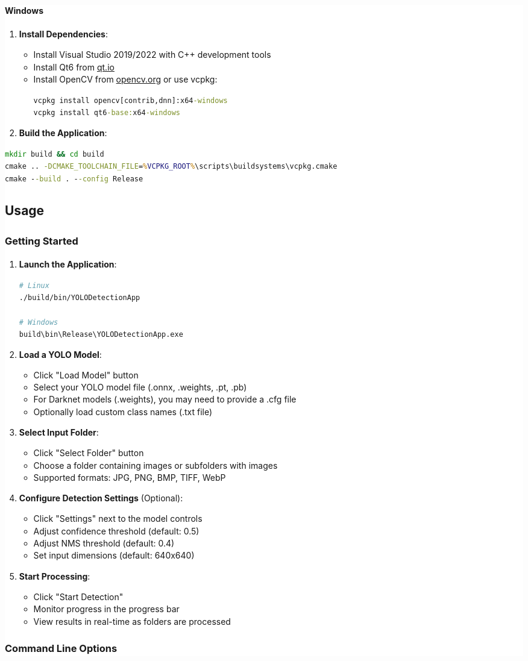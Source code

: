 #### Windows

1. **Install Dependencies**:
   - Install Visual Studio 2019/2022 with C++ development tools
   - Install Qt6 from [qt.io](https://www.qt.io/download)
   - Install OpenCV from [opencv.org](https://opencv.org/releases/) or use vcpkg:
     ```cmd
     vcpkg install opencv[contrib,dnn]:x64-windows
     vcpkg install qt6-base:x64-windows
     ```

2. **Build the Application**:
```cmd
mkdir build && cd build
cmake .. -DCMAKE_TOOLCHAIN_FILE=%VCPKG_ROOT%\scripts\buildsystems\vcpkg.cmake
cmake --build . --config Release
```

## Usage

### Getting Started

1. **Launch the Application**:
   ```bash
   # Linux
   ./build/bin/YOLODetectionApp
   
   # Windows
   build\bin\Release\YOLODetectionApp.exe
   ```

2. **Load a YOLO Model**:
   - Click "Load Model" button
   - Select your YOLO model file (.onnx, .weights, .pt, .pb)
   - For Darknet models (.weights), you may need to provide a .cfg file
   - Optionally load custom class names (.txt file)

3. **Select Input Folder**:
   - Click "Select Folder" button
   - Choose a folder containing images or subfolders with images
   - Supported formats: JPG, PNG, BMP, TIFF, WebP

4. **Configure Detection Settings** (Optional):
   - Click "Settings" next to the model controls
   - Adjust confidence threshold (default: 0.5)
   - Adjust NMS threshold (default: 0.4)
   - Set input dimensions (default: 640x640)

5. **Start Processing**:
   - Click "Start Detection"
   - Monitor progress in the progress bar
   - View results in real-time as folders are processed

### Command Line Options
